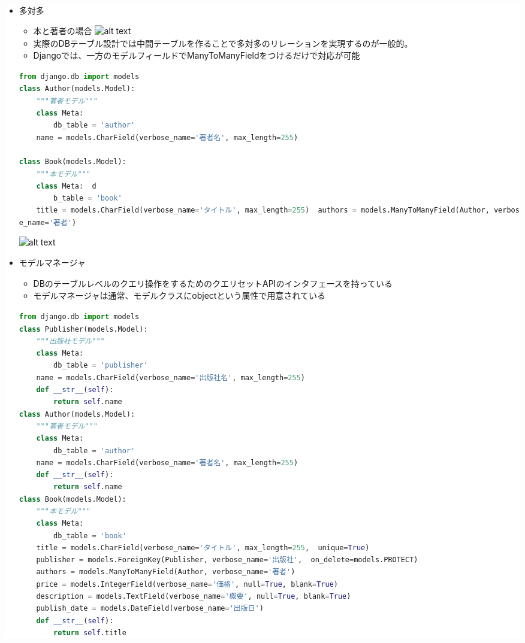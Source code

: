 - 多対多
    - 本と著者の場合
    ![alt text](image-23.png)
    - 実際のDBテーブル設計では中間テーブルを作ることで多対多のリレーションを実現するのが一般的。
    - Djangoでは、一方のモデルフィールドでManyToManyFieldをつけるだけで対応が可能
    ```python
    from django.db import models  
    class Author(models.Model):  
        """著者モデル"""  
        class Meta:  
            db_table = 'author'  
        name = models.CharField(verbose_name='著者名', max_length=255)  
    
    class Book(models.Model):  
        """本モデル"""  
        class Meta:  d
            b_table = 'book'  
        title = models.CharField(verbose_name='タイトル', max_length=255)  authors = models.ManyToManyField(Author, verbose_name='著者')
    ```
    ![alt text](image-24.png)

- モデルマネージャ
    - DBのテーブルレベルのクエリ操作をするためのクエリセットAPIのインタフェースを持っている
    - モデルマネージャは通常、モデルクラスにobjectという属性で用意されている
    ```python
    from django.db import models
    class Publisher(models.Model):
        """出版社モデル"""
        class Meta:
            db_table = 'publisher'
        name = models.CharField(verbose_name='出版社名', max_length=255)
        def __str__(self):
            return self.name
    class Author(models.Model):
        """著者モデル"""
        class Meta:
            db_table = 'author'
        name = models.CharField(verbose_name='著者名', max_length=255)
        def __str__(self):
            return self.name
    class Book(models.Model):
        """本モデル"""
        class Meta:
            db_table = 'book'
        title = models.CharField(verbose_name='タイトル', max_length=255,  unique=True)
        publisher = models.ForeignKey(Publisher, verbose_name='出版社',  on_delete=models.PROTECT)
        authors = models.ManyToManyField(Author, verbose_name='著者')
        price = models.IntegerField(verbose_name='価格', null=True, blank=True)
        description = models.TextField(verbose_name='概要', null=True, blank=True)
        publish_date = models.DateField(verbose_name='出版日')
        def __str__(self):
            return self.title
    ```
